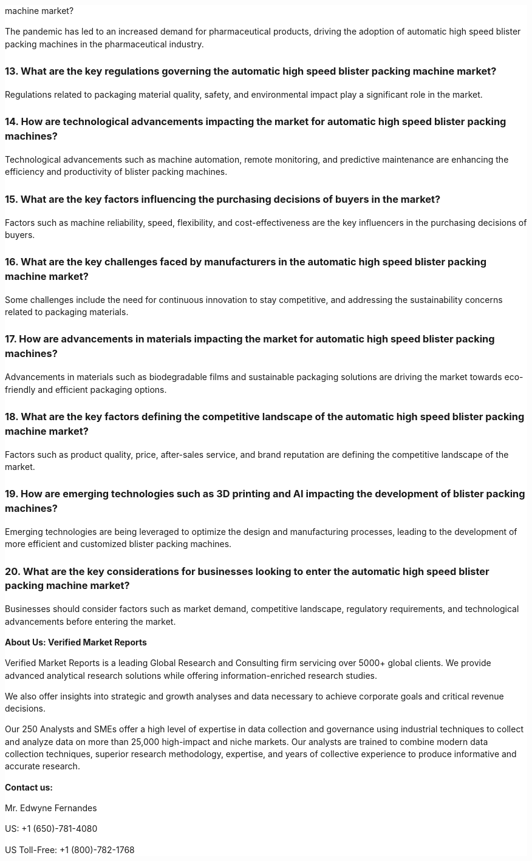 machine market?</h3><p>The pandemic has led to an increased demand for pharmaceutical products, driving the adoption of automatic high speed blister packing machines in the pharmaceutical industry.</p><h3>13. What are the key regulations governing the automatic high speed blister packing machine market?</h3><p>Regulations related to packaging material quality, safety, and environmental impact play a significant role in the market.</p><h3>14. How are technological advancements impacting the market for automatic high speed blister packing machines?</h3><p>Technological advancements such as machine automation, remote monitoring, and predictive maintenance are enhancing the efficiency and productivity of blister packing machines.</p><h3>15. What are the key factors influencing the purchasing decisions of buyers in the market?</h3><p>Factors such as machine reliability, speed, flexibility, and cost-effectiveness are the key influencers in the purchasing decisions of buyers.</p><h3>16. What are the key challenges faced by manufacturers in the automatic high speed blister packing machine market?</h3><p>Some challenges include the need for continuous innovation to stay competitive, and addressing the sustainability concerns related to packaging materials.</p><h3>17. How are advancements in materials impacting the market for automatic high speed blister packing machines?</h3><p>Advancements in materials such as biodegradable films and sustainable packaging solutions are driving the market towards eco-friendly and efficient packaging options.</p><h3>18. What are the key factors defining the competitive landscape of the automatic high speed blister packing machine market?</h3><p>Factors such as product quality, price, after-sales service, and brand reputation are defining the competitive landscape of the market.</p><h3>19. How are emerging technologies such as 3D printing and AI impacting the development of blister packing machines?</h3><p>Emerging technologies are being leveraged to optimize the design and manufacturing processes, leading to the development of more efficient and customized blister packing machines.</p><h3>20. What are the key considerations for businesses looking to enter the automatic high speed blister packing machine market?</h3><p>Businesses should consider factors such as market demand, competitive landscape, regulatory requirements, and technological advancements before entering the market.</p></body></html></h3><p id="" class=""><strong>About Us: Verified Market Reports</strong></p><p id="" class="">Verified Market Reports is a leading Global Research and Consulting firm servicing over 5000+ global clients. We provide advanced analytical research solutions while offering information-enriched research studies.</p><p id="" class="">We also offer insights into strategic and growth analyses and data necessary to achieve corporate goals and critical revenue decisions.</p><p id="" class="">Our 250 Analysts and SMEs offer a high level of expertise in data collection and governance using industrial techniques to collect and analyze data on more than 25,000 high-impact and niche markets. Our analysts are trained to combine modern data collection techniques, superior research methodology, expertise, and years of collective experience to produce informative and accurate research.</p><p id="" class=""><strong>Contact us:</strong></p><p id="" class="">Mr. Edwyne Fernandes</p><p id="" class="">US: +1 (650)-781-4080</p><p id="" class="">US Toll-Free: +1 (800)-782-1768</p>
